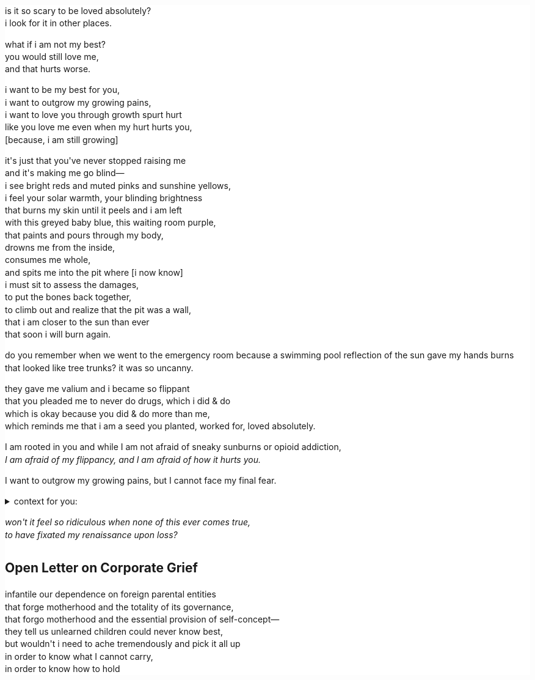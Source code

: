 is it so scary to be loved absolutely?  
i look for it in other places.

what if i am not my best?  
you would still love me,  
and that hurts worse.

i want to be my best for you,  
i want to outgrow my growing pains,  
i want to love you through growth spurt hurt  
like you love me even when my hurt hurts you,  
[because, i am still growing]

it's just that you've never stopped raising me  
and it's making me go blind—  
i see bright reds and muted pinks and sunshine yellows,  
i feel your solar warmth, your blinding brightness  
that burns my skin until it peels and i am left  
with this greyed baby blue, this waiting room purple,  
that paints and pours through my body,  
drowns me from the inside,  
consumes me whole,  
and spits me into the pit where [i now know]  
i must sit to assess the damages,  
to put the bones back together,  
to climb out and realize that the pit was a wall,  
that i am closer to the sun than ever  
that soon i will burn again.

do you remember when we went to the emergency room because a swimming pool reflection of the sun gave my hands burns that looked like tree trunks? it was so uncanny.  

they gave me valium and i became so flippant  
that you pleaded me to never do drugs, which i did & do  
which is okay because you did & do more than me,  
which reminds me that i am a seed you planted, worked for, loved absolutely.

I am rooted in you and while I am not afraid of sneaky sunburns or opioid addiction,  
_I am afraid of my flippancy, and I am afraid of how it hurts you._

I want to outgrow my growing pains, but I cannot face my final fear.

<details><summary> context for you: </summary></details>

_won't it feel so ridiculous when none of this ever comes true,  
to have fixated my renaissance upon loss?_

## Open Letter on Corporate Grief

infantile our dependence on foreign parental entities  
that forge motherhood and the totality of its governance,  
that forgo motherhood and the essential provision of self-concept—  
they tell us unlearned children could never know best,  
but wouldn't i need to ache tremendously and pick it all up  
in order to know what I cannot carry,  
in order to know how to hold
